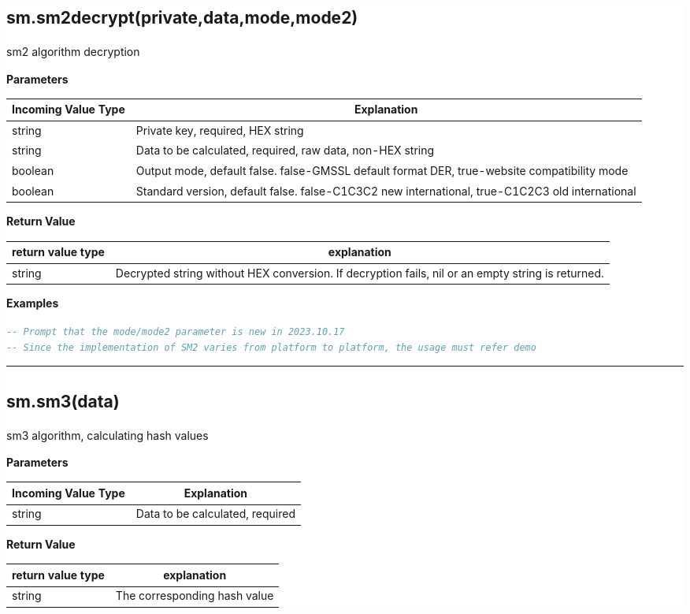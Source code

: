 
## sm.sm2decrypt(private,data,mode,mode2)



sm2 algorithm decryption

**Parameters**

|Incoming Value Type | Explanation|
|-|-|
|string|Private key, required, HEX string|
|string|Data to be calculated, required, raw data, non-HEX string|
|boolean|Output mode, default false. false-GMSSL default format DER, true-website compatibility mode|
|boolean|Standard version, default false. false-C1C3C2 new international, true-C1C2C3 old international|

**Return Value**

|return value type | explanation|
|-|-|
|string|Decrypted string without HEX conversion. If decryption fails, nil or an empty string is returned.|

**Examples**

```lua
-- Prompt that the mode/mode2 parameter is new in 2023.10.17
-- Since the implementation of SM2 varies from platform to platform, the usage must refer demo

```

---

## sm.sm3(data)



sm3 algorithm, calculating hash values

**Parameters**

|Incoming Value Type | Explanation|
|-|-|
|string|Data to be calculated, required|

**Return Value**

|return value type | explanation|
|-|-|
|string|The corresponding hash value|
